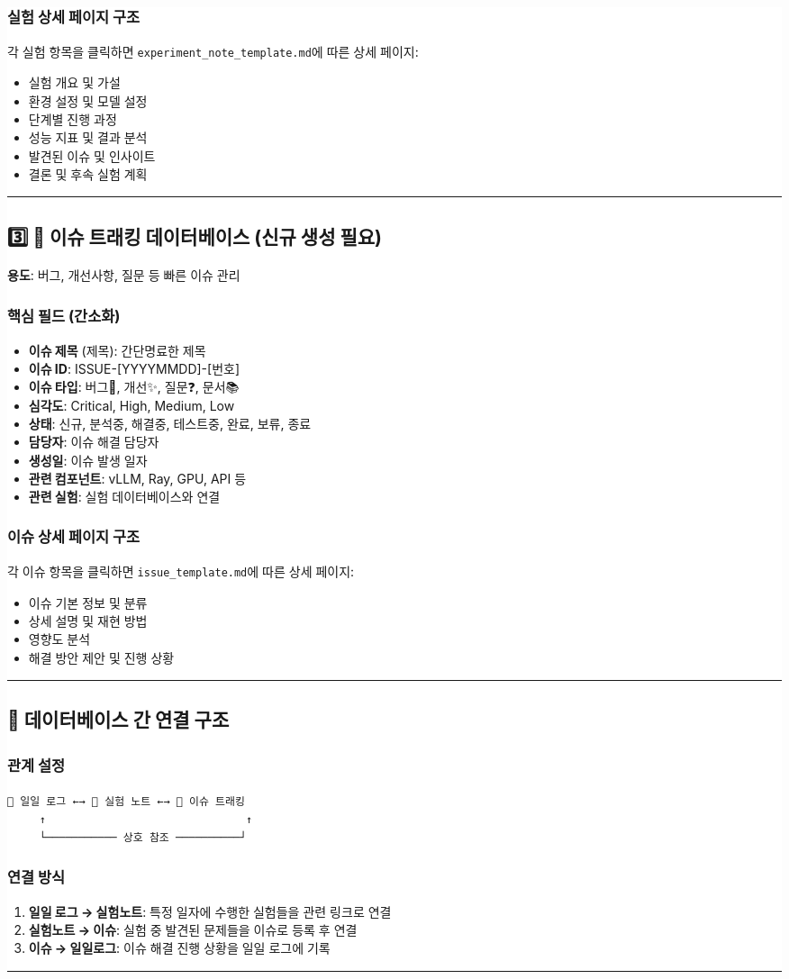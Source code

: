 ### 실험 상세 페이지 구조
각 실험 항목을 클릭하면 `experiment_note_template.md`에 따른 상세 페이지:
- 실험 개요 및 가설
- 환경 설정 및 모델 설정
- 단계별 진행 과정
- 성능 지표 및 결과 분석
- 발견된 이슈 및 인사이트
- 결론 및 후속 실험 계획

---

## 3️⃣ **🚨 이슈 트래킹 데이터베이스** (신규 생성 필요)
**용도**: 버그, 개선사항, 질문 등 빠른 이슈 관리

### 핵심 필드 (간소화)
- **이슈 제목** (제목): 간단명료한 제목
- **이슈 ID**: ISSUE-[YYYYMMDD]-[번호]
- **이슈 타입**: 버그🐛, 개선✨, 질문❓, 문서📚
- **심각도**: Critical, High, Medium, Low
- **상태**: 신규, 분석중, 해결중, 테스트중, 완료, 보류, 종료
- **담당자**: 이슈 해결 담당자
- **생성일**: 이슈 발생 일자
- **관련 컴포넌트**: vLLM, Ray, GPU, API 등
- **관련 실험**: 실험 데이터베이스와 연결

### 이슈 상세 페이지 구조
각 이슈 항목을 클릭하면 `issue_template.md`에 따른 상세 페이지:
- 이슈 기본 정보 및 분류
- 상세 설명 및 재현 방법
- 영향도 분석
- 해결 방안 제안 및 진행 상황

---

## 🔗 **데이터베이스 간 연결 구조**

### 관계 설정
```
📝 일일 로그 ←→ 🧪 실험 노트 ←→ 🚨 이슈 트래킹
     ↑                               ↑
     └─────────── 상호 참조 ──────────┘
```

### 연결 방식
1. **일일 로그 → 실험노트**: 특정 일자에 수행한 실험들을 관련 링크로 연결
2. **실험노트 → 이슈**: 실험 중 발견된 문제들을 이슈로 등록 후 연결
3. **이슈 → 일일로그**: 이슈 해결 진행 상황을 일일 로그에 기록

---
